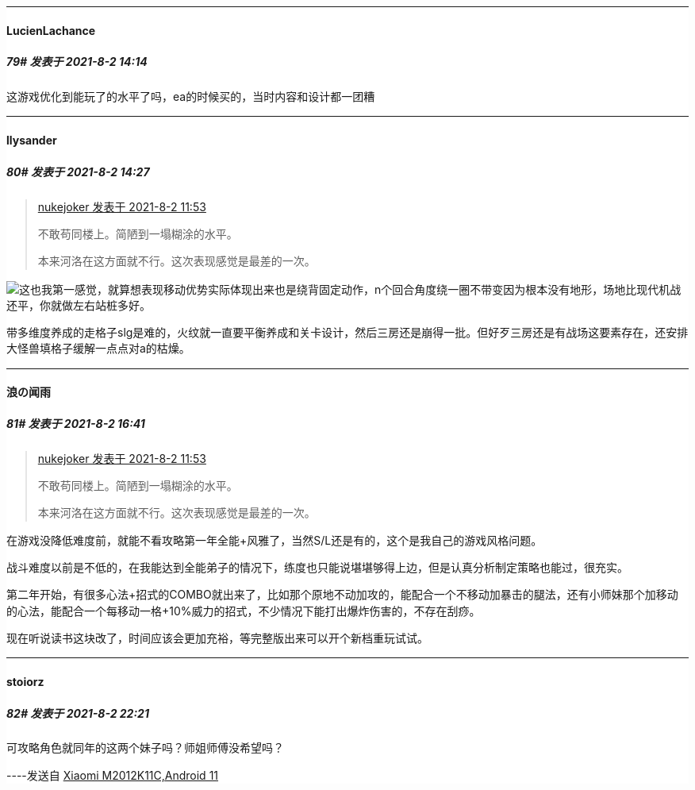 
*****

####  LucienLachance  
##### 79#       发表于 2021-8-2 14:14


这游戏优化到能玩了的水平了吗，ea的时候买的，当时内容和设计都一团糟


*****

####  llysander  
##### 80#       发表于 2021-8-2 14:27


<blockquote><a href="httphttps://bbs.saraba1st.com/2b/forum.php?mod=redirect&amp;goto=findpost&amp;pid=52204367&amp;ptid=2018318" target="_blank">nukejoker 发表于 2021-8-2 11:53</a>

不敢苟同楼上。简陋到一塌糊涂的水平。

本来河洛在这方面就不行。这次表现感觉是最差的一次。</blockquote>
<img src="https://static.saraba1st.com/image/smiley/face2017/001.png" referrerpolicy="no-referrer">这也我第一感觉，就算想表现移动优势实际体现出来也是绕背固定动作，n个回合角度绕一圈不带变因为根本没有地形，场地比现代机战还平，你就做左右站桩多好。


带多维度养成的走格子slg是难的，火纹就一直要平衡养成和关卡设计，然后三房还是崩得一批。但好歹三房还是有战场这要素存在，还安排大怪兽填格子缓解一点点对a的枯燥。


*****

####  浪の闻雨  
##### 81#       发表于 2021-8-2 16:41


<blockquote><a href="httphttps://bbs.saraba1st.com/2b/forum.php?mod=redirect&amp;goto=findpost&amp;pid=52204367&amp;ptid=2018318" target="_blank">nukejoker 发表于 2021-8-2 11:53</a>

不敢苟同楼上。简陋到一塌糊涂的水平。

本来河洛在这方面就不行。这次表现感觉是最差的一次。</blockquote>
在游戏没降低难度前，就能不看攻略第一年全能+风雅了，当然S/L还是有的，这个是我自己的游戏风格问题。

战斗难度以前是不低的，在我能达到全能弟子的情况下，练度也只能说堪堪够得上边，但是认真分析制定策略也能过，很充实。

第二年开始，有很多心法+招式的COMBO就出来了，比如那个原地不动加攻的，能配合一个不移动加暴击的腿法，还有小师妹那个加移动的心法，能配合一个每移动一格+10%威力的招式，不少情况下能打出爆炸伤害的，不存在刮痧。

现在听说读书这块改了，时间应该会更加充裕，等完整版出来可以开个新档重玩试试。


*****

####  stoiorz  
##### 82#       发表于 2021-8-2 22:21


可攻略角色就同年的这两个妹子吗？师姐师傅没希望吗？


----发送自 [Xiaomi M2012K11C,Android 11](http://stage1.5j4m.com/?1.37)
